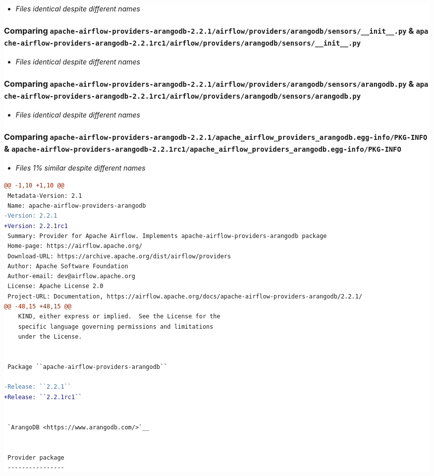  * *Files identical despite different names*

### Comparing `apache-airflow-providers-arangodb-2.2.1/airflow/providers/arangodb/sensors/__init__.py` & `apache-airflow-providers-arangodb-2.2.1rc1/airflow/providers/arangodb/sensors/__init__.py`

 * *Files identical despite different names*

### Comparing `apache-airflow-providers-arangodb-2.2.1/airflow/providers/arangodb/sensors/arangodb.py` & `apache-airflow-providers-arangodb-2.2.1rc1/airflow/providers/arangodb/sensors/arangodb.py`

 * *Files identical despite different names*

### Comparing `apache-airflow-providers-arangodb-2.2.1/apache_airflow_providers_arangodb.egg-info/PKG-INFO` & `apache-airflow-providers-arangodb-2.2.1rc1/apache_airflow_providers_arangodb.egg-info/PKG-INFO`

 * *Files 1% similar despite different names*

```diff
@@ -1,10 +1,10 @@
 Metadata-Version: 2.1
 Name: apache-airflow-providers-arangodb
-Version: 2.2.1
+Version: 2.2.1rc1
 Summary: Provider for Apache Airflow. Implements apache-airflow-providers-arangodb package
 Home-page: https://airflow.apache.org/
 Download-URL: https://archive.apache.org/dist/airflow/providers
 Author: Apache Software Foundation
 Author-email: dev@airflow.apache.org
 License: Apache License 2.0
 Project-URL: Documentation, https://airflow.apache.org/docs/apache-airflow-providers-arangodb/2.2.1/
@@ -48,15 +48,15 @@
    KIND, either express or implied.  See the License for the
    specific language governing permissions and limitations
    under the License.
 
 
 Package ``apache-airflow-providers-arangodb``
 
-Release: ``2.2.1``
+Release: ``2.2.1rc1``
 
 
 `ArangoDB <https://www.arangodb.com/>`__
 
 
 Provider package
 ----------------
```
